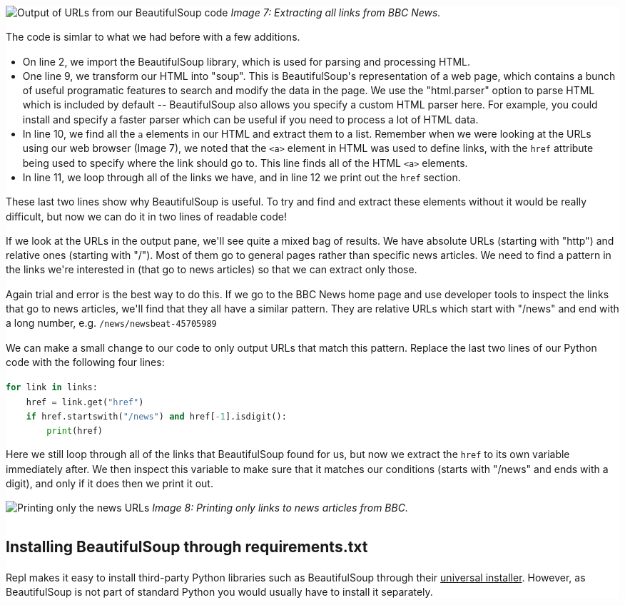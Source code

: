 ![Output of URLs from our BeautifulSoup code](https://i.imgur.com/30eumti.png)
*Image 7: Extracting all links from BBC News.*

The code is simlar to what we had before with a few additions. 

* On line 2, we import the BeautifulSoup library, which is used for parsing and processing HTML.
* One line 9, we transform our HTML into "soup". This is BeautifulSoup's representation of a web page, which contains a bunch of useful programatic features to search and modify the data in the page. We use the "html.parser" option to parse HTML which is included by default -- BeautifulSoup also allows you specify a custom HTML parser here. For example, you could install and specify a faster parser which can be useful if you need to process a lot of HTML data.
* In line 10, we find all the `a` elements in our HTML and extract them to a list. Remember when we were looking at the URLs using our web browser (Image 7), we noted that the `<a>` element in HTML was used to define links, with the `href` attribute being used to specify where the link should go to. This line finds all of the HTML `<a>` elements.
* In line 11, we loop through all of the links we have, and in line 12 we print out the `href` section.

These last two lines show why BeautifulSoup is useful. To try and find and extract these elements without it would be really difficult, but now we can do it in two lines of readable code!

If we look at the URLs in the output pane, we'll see quite a mixed bag of results. We have absolute URLs (starting with "http") and relative ones (starting with "/"). Most of them go to general pages rather than specific news articles. We need to find a pattern in the links we're interested in (that go to news articles) so that we can extract only those.

Again trial and error is the best way to do this. If we go to the BBC News home page and use developer tools to inspect the links that go to news articles, we'll find that they all have a similar pattern. They are relative URLs which start with "/news" and end with a long number, e.g. `/news/newsbeat-45705989`

We can make a small change to our code to only output URLs that match this pattern. Replace the last two lines of our Python code with the following four lines:

```python
for link in links:
    href = link.get("href")
    if href.startswith("/news") and href[-1].isdigit():
        print(href)
```

Here we still loop through all of the links that BeautifulSoup found for us, but now we extract the `href` to its own variable immediately after. We then inspect this variable to make sure that it matches our conditions (starts with "/news" and ends with a digit), and only if it does then we print it out.


![Printing only the news URLs](https://i.imgur.com/3xQ543Z.png)
*Image 8: Printing only links to news articles from BBC.*

## Installing BeautifulSoup through requirements.txt
Repl makes it easy to install third-party Python libraries such as BeautifulSoup through their [universal installer](https://repl.it/site/blog/python-import). However, as BeautifulSoup is not part of standard Python you would usually have to install it separately. 
